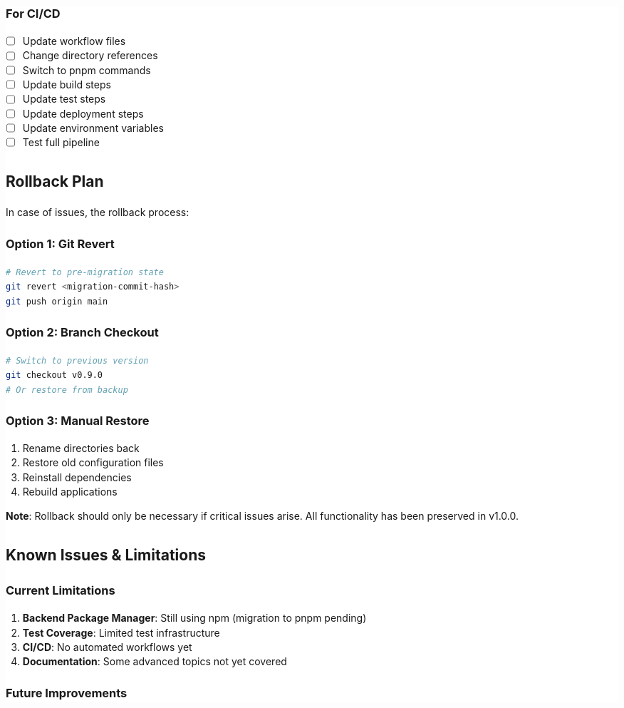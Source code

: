 ### For CI/CD

- [ ] Update workflow files
- [ ] Change directory references
- [ ] Switch to pnpm commands
- [ ] Update build steps
- [ ] Update test steps
- [ ] Update deployment steps
- [ ] Update environment variables
- [ ] Test full pipeline

## Rollback Plan

In case of issues, the rollback process:

### Option 1: Git Revert

```bash
# Revert to pre-migration state
git revert <migration-commit-hash>
git push origin main
```

### Option 2: Branch Checkout

```bash
# Switch to previous version
git checkout v0.9.0
# Or restore from backup
```

### Option 3: Manual Restore

1. Rename directories back
2. Restore old configuration files
3. Reinstall dependencies
4. Rebuild applications

**Note**: Rollback should only be necessary if critical issues arise. All functionality has been preserved in v1.0.0.

## Known Issues & Limitations

### Current Limitations

1. **Backend Package Manager**: Still using npm (migration to pnpm pending)
2. **Test Coverage**: Limited test infrastructure
3. **CI/CD**: No automated workflows yet
4. **Documentation**: Some advanced topics not yet covered

### Future Improvements
